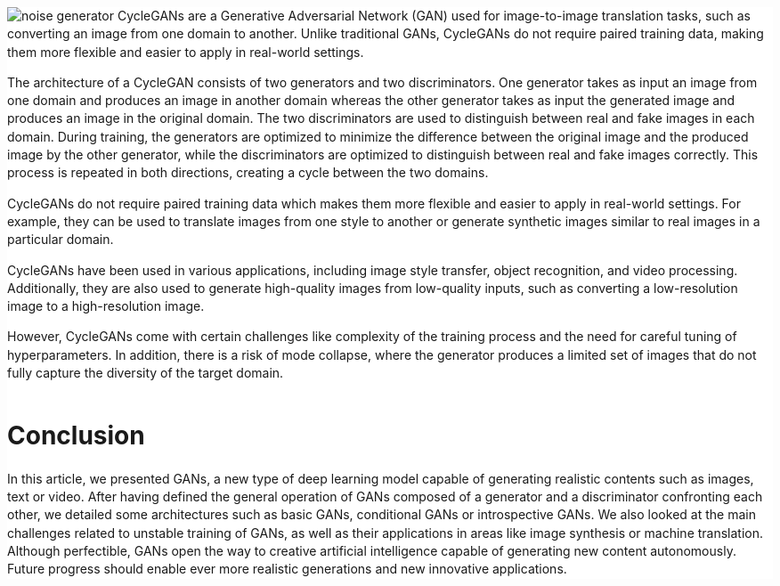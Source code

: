 ![noise generator](/assets/images/3DGAN-1/CycleGan.png)
CycleGANs are a Generative Adversarial Network (GAN) used for image-to-image translation tasks, such as converting an image from one domain to another. Unlike traditional GANs, CycleGANs do not require paired training data, making them more flexible and easier to apply in real-world settings.

The architecture of a CycleGAN consists of two generators and two discriminators. One generator takes as input an image from one domain and produces an image in another domain whereas the other generator takes as input the generated image and produces an image in the original domain. The two discriminators are used to distinguish between real and fake images in each domain. During training, the generators are optimized to minimize the difference between the original image and the produced image by the other generator, while the discriminators are optimized to distinguish between real and fake images correctly. This process is repeated in both directions, creating a cycle between the two domains.

CycleGANs do not require paired training data which makes them more flexible and easier to apply in real-world settings. For example, they can be used to translate images from one style to another or generate synthetic images similar to real images in a particular domain.

CycleGANs have been used in various applications, including image style transfer, object recognition, and video processing. Additionally, they are also used to generate high-quality images from low-quality inputs, such as converting a low-resolution image to a high-resolution image.

However, CycleGANs come with certain challenges like complexity of the training process and the need for careful tuning of hyperparameters. In addition, there is a risk of mode collapse, where the generator produces a limited set of images that do not fully capture the diversity of the target domain.

# Conclusion    
In this article, we presented GANs, a new type of deep learning model capable of generating realistic contents such as images, text or video. After having defined the general operation of GANs composed of a generator and a discriminator confronting each other, we detailed some architectures such as basic GANs, conditional GANs or introspective GANs.
We also looked at the main challenges related to unstable training of GANs, as well as their applications in areas like image synthesis or machine translation. Although perfectible, GANs open the way to creative artificial intelligence capable of generating new content autonomously. Future progress should enable ever more realistic generations and new innovative applications.